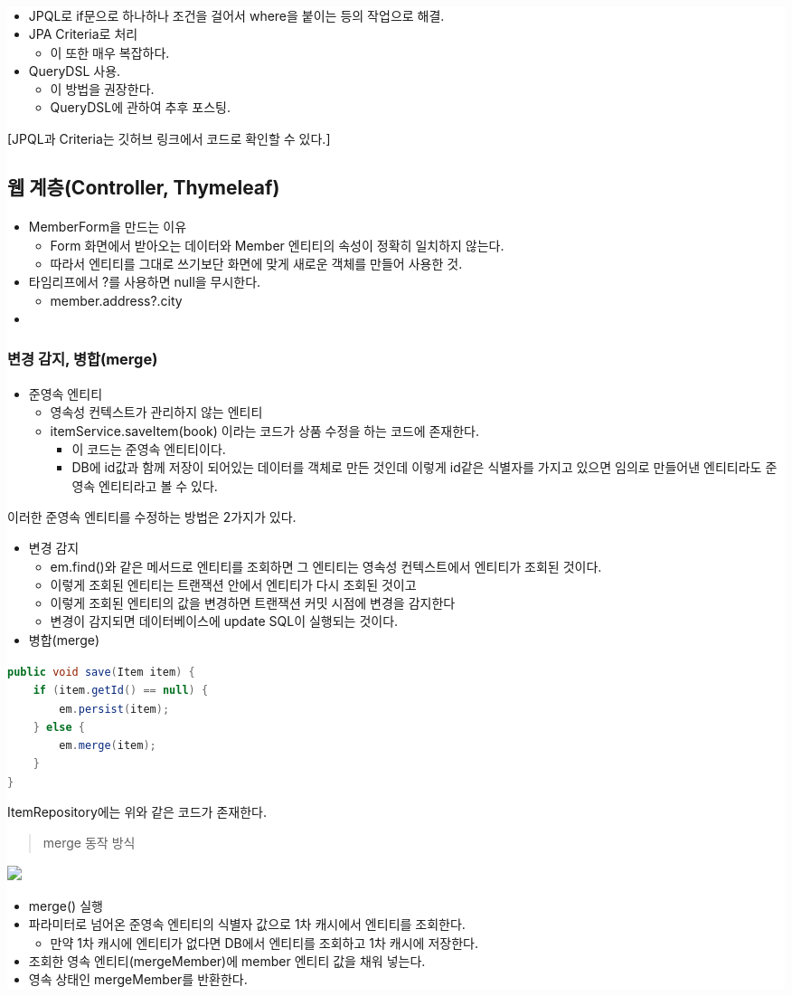 - JPQL로 if문으로 하나하나 조건을 걸어서 where을 붙이는 등의 작업으로 해결.
- JPA Criteria로 처리
	- 이 또한 매우 복잡하다.
- QueryDSL 사용.
	- 이 방법을 권장한다.
	- QueryDSL에 관하여 추후 포스팅.

[JPQL과 Criteria는 깃허브 링크에서 코드로 확인할 수 있다.]

## 웹 계층(Controller, Thymeleaf)

- MemberForm을 만드는 이유
	- Form 화면에서 받아오는 데이터와 Member 엔티티의 속성이 정확히 일치하지 않는다.
	- 따라서 엔티티를 그대로 쓰기보단 화면에 맞게 새로운 객체를 만들어 사용한 것. 
- 타임리프에서 ?를 사용하면 null을 무시한다.
	-  member.address?.city
-  

### 변경 감지, 병합(merge)

- 준영속 엔티티
	- 영속성 컨텍스트가 관리하지 않는 엔티티
	- itemService.saveItem(book) 이라는 코드가 상품 수정을 하는 코드에 존재한다.
		- 이 코드는 준영속 엔티티이다.
		- DB에 id값과 함께 저장이 되어있는 데이터를 객체로 만든 것인데 이렇게 id같은 식별자를 가지고 있으면 임의로 만들어낸 엔티티라도 준영속 엔티티라고 볼 수 있다.

이러한 준영속 엔티티를 수정하는 방법은 2가지가 있다.

- 변경 감지
	- em.find()와 같은 메서드로 엔티티를 조회하면 그 엔티티는 영속성 컨텍스트에서 엔티티가 조회된 것이다.
	- 이렇게 조회된 엔티티는 트랜잭션 안에서 엔티티가 다시 조회된 것이고
	- 이렇게 조회된 엔티티의 값을 변경하면 트랜잭션 커밋 시점에 변경을 감지한다
	- 변경이 감지되면 데이터베이스에 update SQL이 실행되는 것이다.
- 병합(merge)

```java
public void save(Item item) {  
	if (item.getId() == null) {  
		em.persist(item);  
	} else {  
		em.merge(item);  
	}  
}
```

ItemRepository에는 위와 같은 코드가 존재한다.

> merge 동작 방식

![](https://blog.kakaocdn.net/dn/zpMuz/btsEVKZemny/stGdtiYjSH3Keag7MTi1s0/img.png)

- merge() 실행
- 파라미터로 넘어온 준영속 엔티티의 식별자 값으로 1차 캐시에서 엔티티를 조회한다.
	- 만약 1차 캐시에 엔티티가 없다면 DB에서 엔티티를 조회하고 1차 캐시에 저장한다.
- 조회한 영속 엔티티(mergeMember)에 member 엔티티 값을 채워 넣는다.
- 영속 상태인 mergeMember를 반환한다. 
